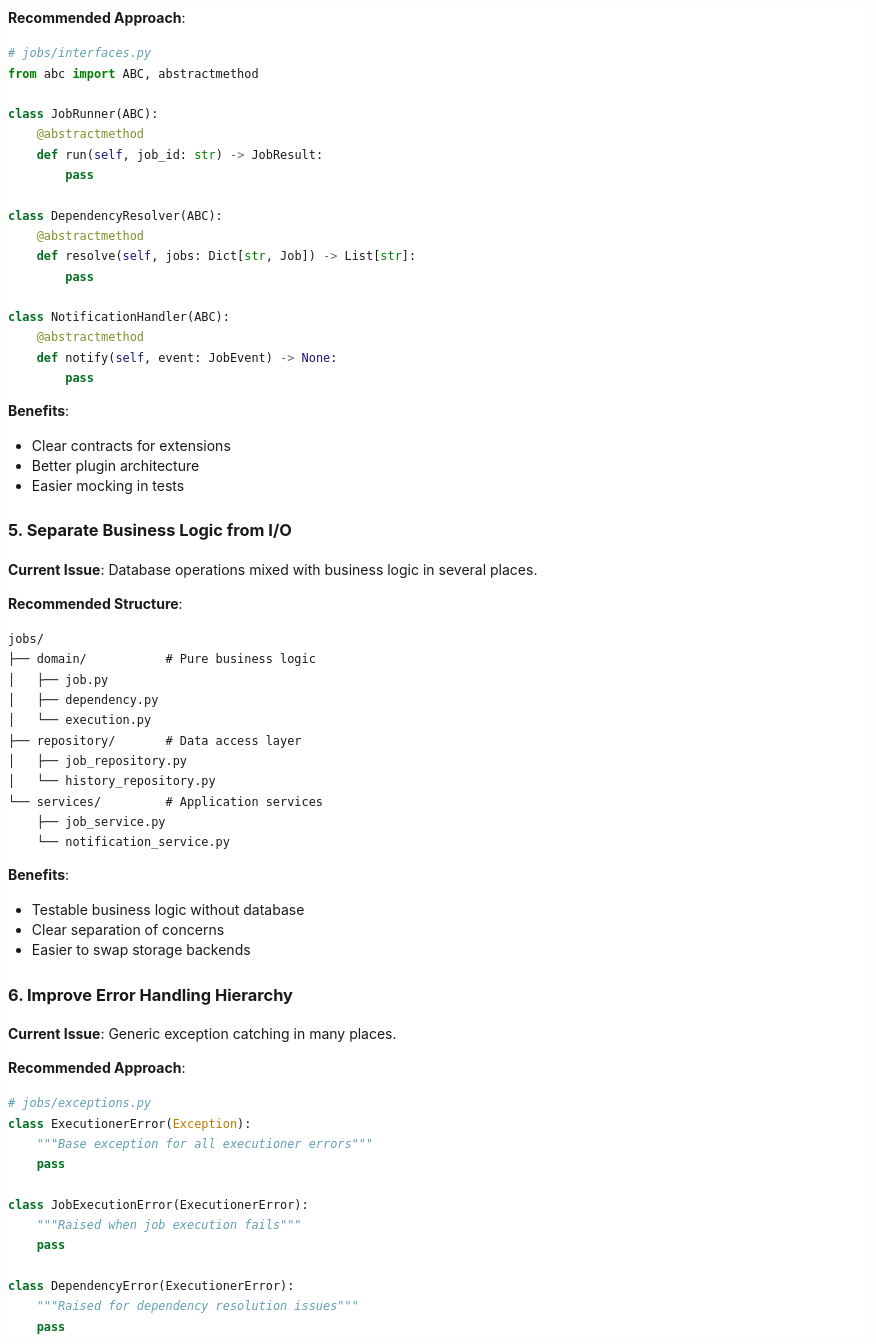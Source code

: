 **Recommended Approach**:
```python
# jobs/interfaces.py
from abc import ABC, abstractmethod

class JobRunner(ABC):
    @abstractmethod
    def run(self, job_id: str) -> JobResult:
        pass

class DependencyResolver(ABC):
    @abstractmethod
    def resolve(self, jobs: Dict[str, Job]) -> List[str]:
        pass

class NotificationHandler(ABC):
    @abstractmethod
    def notify(self, event: JobEvent) -> None:
        pass
```

**Benefits**:
- Clear contracts for extensions
- Better plugin architecture
- Easier mocking in tests

### 5. Separate Business Logic from I/O
**Current Issue**: Database operations mixed with business logic in several places.

**Recommended Structure**:
```
jobs/
├── domain/           # Pure business logic
│   ├── job.py
│   ├── dependency.py
│   └── execution.py
├── repository/       # Data access layer
│   ├── job_repository.py
│   └── history_repository.py
└── services/         # Application services
    ├── job_service.py
    └── notification_service.py
```

**Benefits**:
- Testable business logic without database
- Clear separation of concerns
- Easier to swap storage backends

### 6. Improve Error Handling Hierarchy
**Current Issue**: Generic exception catching in many places.

**Recommended Approach**:
```python
# jobs/exceptions.py
class ExecutionerError(Exception):
    """Base exception for all executioner errors"""
    pass

class JobExecutionError(ExecutionerError):
    """Raised when job execution fails"""
    pass

class DependencyError(ExecutionerError):
    """Raised for dependency resolution issues"""
    pass
```